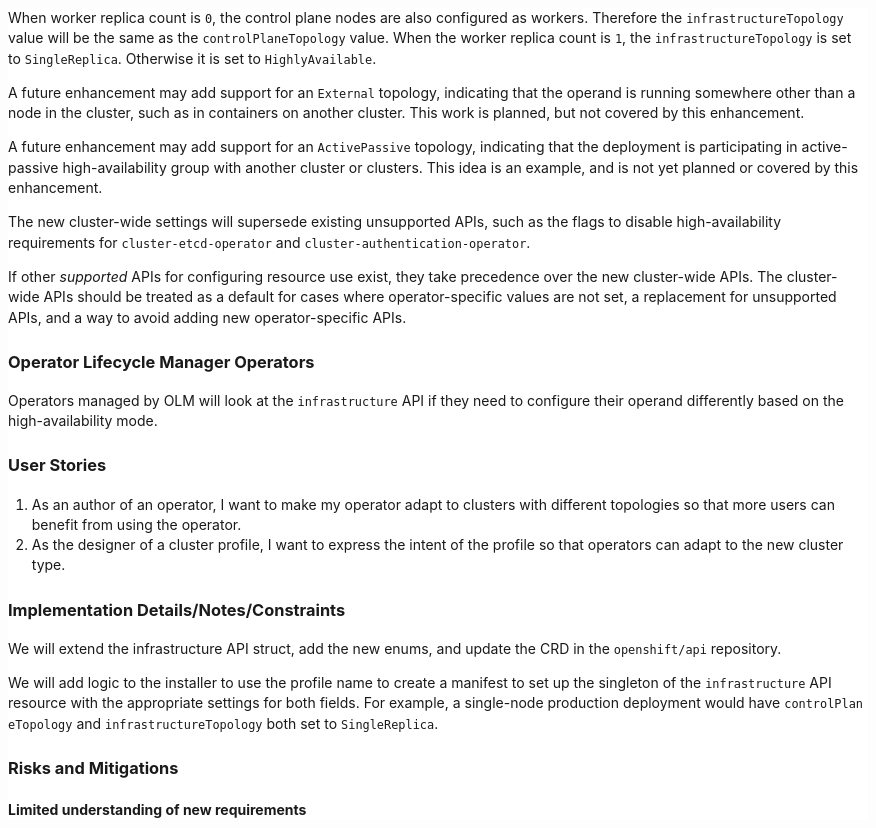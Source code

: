 When worker replica count is `0`, the control plane nodes are
also configured as workers. Therefore the `infrastructureTopology`
value will be the same as the `controlPlaneTopology` value.  When the
worker replica count is `1`, the `infrastructureTopology` is set to
`SingleReplica`.  Otherwise it is set to `HighlyAvailable`.

A future enhancement may add support for an `External` topology,
indicating that the operand is running somewhere other than a node in
the cluster, such as in containers on another cluster. This work is
planned, but not covered by this enhancement.

A future enhancement may add support for an `ActivePassive` topology,
indicating that the deployment is participating in active-passive
high-availability group with another cluster or clusters. This idea is
an example, and is not yet planned or covered by this enhancement.

The new cluster-wide settings will supersede existing unsupported
APIs, such as the flags to disable high-availability requirements for
`cluster-etcd-operator` and `cluster-authentication-operator`.

If other *supported* APIs for configuring resource use exist, they
take precedence over the new cluster-wide APIs. The cluster-wide APIs
should be treated as a default for cases where operator-specific
values are not set, a replacement for unsupported APIs, and a way to
avoid adding new operator-specific APIs.

### Operator Lifecycle Manager Operators

Operators managed by OLM will look at the `infrastructure` API if they
need to configure their operand differently based on the
high-availability mode.

### User Stories

1. As an author of an operator, I want to make my operator adapt to
   clusters with different topologies so that more users can benefit
   from using the operator.
2. As the designer of a cluster profile, I want to express the intent
   of the profile so that operators can adapt to the new cluster type.

### Implementation Details/Notes/Constraints

We will extend the infrastructure API struct, add the new enums, and
update the CRD in the `openshift/api` repository.

We will add logic to the installer to use the profile name to create a
manifest to set up the singleton of the `infrastructure` API resource
with the appropriate settings for both fields. For example, a
single-node production deployment would have `controlPlaneTopology`
and `infrastructureTopology` both set to `SingleReplica`.

### Risks and Mitigations

#### Limited understanding of new requirements
